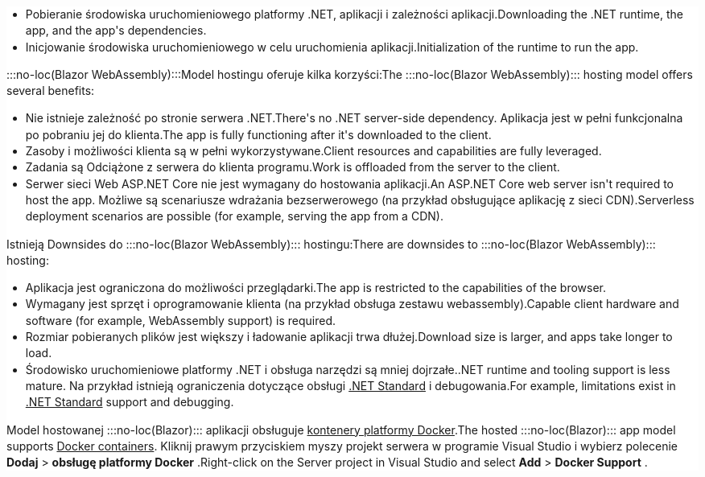 * <span data-ttu-id="d8061-120">Pobieranie środowiska uruchomieniowego platformy .NET, aplikacji i zależności aplikacji.</span><span class="sxs-lookup"><span data-stu-id="d8061-120">Downloading the .NET runtime, the app, and the app's dependencies.</span></span>
* <span data-ttu-id="d8061-121">Inicjowanie środowiska uruchomieniowego w celu uruchomienia aplikacji.</span><span class="sxs-lookup"><span data-stu-id="d8061-121">Initialization of the runtime to run the app.</span></span>

<span data-ttu-id="d8061-122">:::no-loc(Blazor WebAssembly):::Model hostingu oferuje kilka korzyści:</span><span class="sxs-lookup"><span data-stu-id="d8061-122">The :::no-loc(Blazor WebAssembly)::: hosting model offers several benefits:</span></span>

* <span data-ttu-id="d8061-123">Nie istnieje zależność po stronie serwera .NET.</span><span class="sxs-lookup"><span data-stu-id="d8061-123">There's no .NET server-side dependency.</span></span> <span data-ttu-id="d8061-124">Aplikacja jest w pełni funkcjonalna po pobraniu jej do klienta.</span><span class="sxs-lookup"><span data-stu-id="d8061-124">The app is fully functioning after it's downloaded to the client.</span></span>
* <span data-ttu-id="d8061-125">Zasoby i możliwości klienta są w pełni wykorzystywane.</span><span class="sxs-lookup"><span data-stu-id="d8061-125">Client resources and capabilities are fully leveraged.</span></span>
* <span data-ttu-id="d8061-126">Zadania są Odciążone z serwera do klienta programu.</span><span class="sxs-lookup"><span data-stu-id="d8061-126">Work is offloaded from the server to the client.</span></span>
* <span data-ttu-id="d8061-127">Serwer sieci Web ASP.NET Core nie jest wymagany do hostowania aplikacji.</span><span class="sxs-lookup"><span data-stu-id="d8061-127">An ASP.NET Core web server isn't required to host the app.</span></span> <span data-ttu-id="d8061-128">Możliwe są scenariusze wdrażania bezserwerowego (na przykład obsługujące aplikację z sieci CDN).</span><span class="sxs-lookup"><span data-stu-id="d8061-128">Serverless deployment scenarios are possible (for example, serving the app from a CDN).</span></span>

<span data-ttu-id="d8061-129">Istnieją Downsides do :::no-loc(Blazor WebAssembly)::: hostingu:</span><span class="sxs-lookup"><span data-stu-id="d8061-129">There are downsides to :::no-loc(Blazor WebAssembly)::: hosting:</span></span>

* <span data-ttu-id="d8061-130">Aplikacja jest ograniczona do możliwości przeglądarki.</span><span class="sxs-lookup"><span data-stu-id="d8061-130">The app is restricted to the capabilities of the browser.</span></span>
* <span data-ttu-id="d8061-131">Wymagany jest sprzęt i oprogramowanie klienta (na przykład obsługa zestawu webassembly).</span><span class="sxs-lookup"><span data-stu-id="d8061-131">Capable client hardware and software (for example, WebAssembly support) is required.</span></span>
* <span data-ttu-id="d8061-132">Rozmiar pobieranych plików jest większy i ładowanie aplikacji trwa dłużej.</span><span class="sxs-lookup"><span data-stu-id="d8061-132">Download size is larger, and apps take longer to load.</span></span>
* <span data-ttu-id="d8061-133">Środowisko uruchomieniowe platformy .NET i obsługa narzędzi są mniej dojrzałe.</span><span class="sxs-lookup"><span data-stu-id="d8061-133">.NET runtime and tooling support is less mature.</span></span> <span data-ttu-id="d8061-134">Na przykład istnieją ograniczenia dotyczące obsługi [.NET Standard](/dotnet/standard/net-standard) i debugowania.</span><span class="sxs-lookup"><span data-stu-id="d8061-134">For example, limitations exist in [.NET Standard](/dotnet/standard/net-standard) support and debugging.</span></span>

<span data-ttu-id="d8061-135">Model hostowanej :::no-loc(Blazor)::: aplikacji obsługuje [kontenery platformy Docker](/dotnet/standard/microservices-architecture/container-docker-introduction/index).</span><span class="sxs-lookup"><span data-stu-id="d8061-135">The hosted :::no-loc(Blazor)::: app model supports [Docker containers](/dotnet/standard/microservices-architecture/container-docker-introduction/index).</span></span> <span data-ttu-id="d8061-136">Kliknij prawym przyciskiem myszy projekt serwera w programie Visual Studio i wybierz polecenie **Dodaj**  >  **obsługę platformy Docker** .</span><span class="sxs-lookup"><span data-stu-id="d8061-136">Right-click on the Server project in Visual Studio and select **Add** > **Docker Support** .</span></span>

